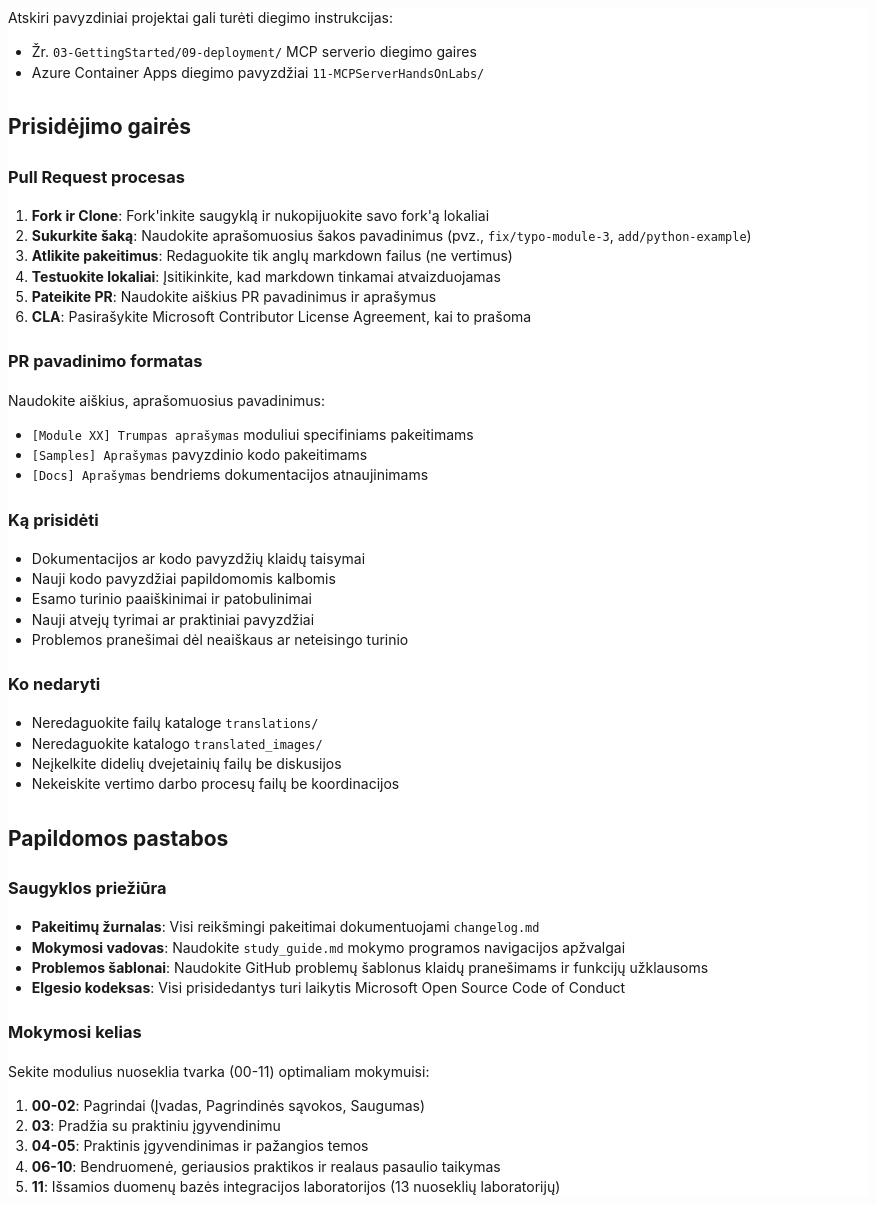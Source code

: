 Atskiri pavyzdiniai projektai gali turėti diegimo instrukcijas:
- Žr. `03-GettingStarted/09-deployment/` MCP serverio diegimo gaires
- Azure Container Apps diegimo pavyzdžiai `11-MCPServerHandsOnLabs/`

## Prisidėjimo gairės

### Pull Request procesas

1. **Fork ir Clone**: Fork'inkite saugyklą ir nukopijuokite savo fork'ą lokaliai
2. **Sukurkite šaką**: Naudokite aprašomuosius šakos pavadinimus (pvz., `fix/typo-module-3`, `add/python-example`)
3. **Atlikite pakeitimus**: Redaguokite tik anglų markdown failus (ne vertimus)
4. **Testuokite lokaliai**: Įsitikinkite, kad markdown tinkamai atvaizduojamas
5. **Pateikite PR**: Naudokite aiškius PR pavadinimus ir aprašymus
6. **CLA**: Pasirašykite Microsoft Contributor License Agreement, kai to prašoma

### PR pavadinimo formatas

Naudokite aiškius, aprašomuosius pavadinimus:
- `[Module XX] Trumpas aprašymas` moduliui specifiniams pakeitimams
- `[Samples] Aprašymas` pavyzdinio kodo pakeitimams
- `[Docs] Aprašymas` bendriems dokumentacijos atnaujinimams

### Ką prisidėti

- Dokumentacijos ar kodo pavyzdžių klaidų taisymai
- Nauji kodo pavyzdžiai papildomomis kalbomis
- Esamo turinio paaiškinimai ir patobulinimai
- Nauji atvejų tyrimai ar praktiniai pavyzdžiai
- Problemos pranešimai dėl neaiškaus ar neteisingo turinio

### Ko nedaryti

- Neredaguokite failų kataloge `translations/`
- Neredaguokite katalogo `translated_images/`
- Neįkelkite didelių dvejetainių failų be diskusijos
- Nekeiskite vertimo darbo procesų failų be koordinacijos

## Papildomos pastabos

### Saugyklos priežiūra

- **Pakeitimų žurnalas**: Visi reikšmingi pakeitimai dokumentuojami `changelog.md`
- **Mokymosi vadovas**: Naudokite `study_guide.md` mokymo programos navigacijos apžvalgai
- **Problemos šablonai**: Naudokite GitHub problemų šablonus klaidų pranešimams ir funkcijų užklausoms
- **Elgesio kodeksas**: Visi prisidedantys turi laikytis Microsoft Open Source Code of Conduct

### Mokymosi kelias

Sekite modulius nuoseklia tvarka (00-11) optimaliam mokymuisi:
1. **00-02**: Pagrindai (Įvadas, Pagrindinės sąvokos, Saugumas)
2. **03**: Pradžia su praktiniu įgyvendinimu
3. **04-05**: Praktinis įgyvendinimas ir pažangios temos
4. **06-10**: Bendruomenė, geriausios praktikos ir realaus pasaulio taikymas
5. **11**: Išsamios duomenų bazės integracijos laboratorijos (13 nuoseklių laboratorijų)
